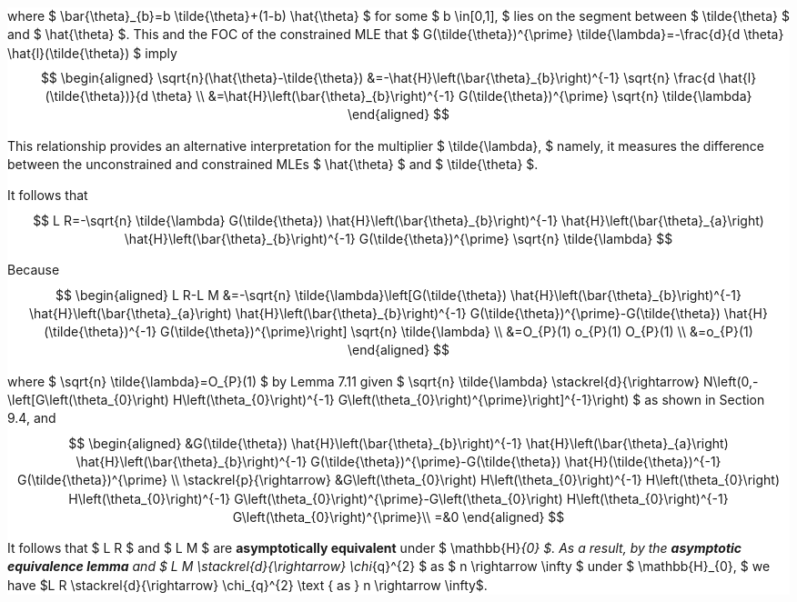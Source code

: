 where $ \bar{\theta}_{b}=b \tilde{\theta}+(1-b) \hat{\theta} $ for some $ b \in[0,1], $ lies on the segment between $ \tilde{\theta} $ and $ \hat{\theta} $. This and the FOC of the constrained MLE that $ G(\tilde{\theta})^{\prime} \tilde{\lambda}=-\frac{d}{d \theta} \hat{l}(\tilde{\theta}) $ imply
$$
\begin{aligned}
\sqrt{n}(\hat{\theta}-\tilde{\theta}) &=-\hat{H}\left(\bar{\theta}_{b}\right)^{-1} \sqrt{n} \frac{d \hat{l}(\tilde{\theta})}{d \theta} \\
&=\hat{H}\left(\bar{\theta}_{b}\right)^{-1} G(\tilde{\theta})^{\prime} \sqrt{n} \tilde{\lambda}
\end{aligned}
$$

This relationship provides an alternative interpretation for the multiplier $ \tilde{\lambda}, $ namely, it measures the difference between the unconstrained and constrained MLEs $ \hat{\theta} $ and $ \tilde{\theta} $.

It follows that
$$
L R=-\sqrt{n} \tilde{\lambda} G(\tilde{\theta}) \hat{H}\left(\bar{\theta}_{b}\right)^{-1} \hat{H}\left(\bar{\theta}_{a}\right) \hat{H}\left(\bar{\theta}_{b}\right)^{-1} G(\tilde{\theta})^{\prime} \sqrt{n} \tilde{\lambda}
$$

Because
$$
\begin{aligned}
L R-L M &=-\sqrt{n} \tilde{\lambda}\left[G(\tilde{\theta}) \hat{H}\left(\bar{\theta}_{b}\right)^{-1} \hat{H}\left(\bar{\theta}_{a}\right) \hat{H}\left(\bar{\theta}_{b}\right)^{-1} G(\tilde{\theta})^{\prime}-G(\tilde{\theta}) \hat{H}(\tilde{\theta})^{-1} G(\tilde{\theta})^{\prime}\right] \sqrt{n} \tilde{\lambda} \\
&=O_{P}(1) o_{P}(1) O_{P}(1) \\
&=o_{P}(1)
\end{aligned}
$$

where $ \sqrt{n} \tilde{\lambda}=O_{P}(1) $ by Lemma 7.11 given $ \sqrt{n} \tilde{\lambda} \stackrel{d}{\rightarrow} N\left(0,-\left[G\left(\theta_{0}\right) H\left(\theta_{0}\right)^{-1} G\left(\theta_{0}\right)^{\prime}\right]^{-1}\right) $ as
shown in Section 9.4, and
$$
\begin{aligned}
&G(\tilde{\theta}) \hat{H}\left(\bar{\theta}_{b}\right)^{-1} \hat{H}\left(\bar{\theta}_{a}\right) \hat{H}\left(\bar{\theta}_{b}\right)^{-1} G(\tilde{\theta})^{\prime}-G(\tilde{\theta}) \hat{H}(\tilde{\theta})^{-1} G(\tilde{\theta})^{\prime} \\
\stackrel{p}{\rightarrow} &G\left(\theta_{0}\right) H\left(\theta_{0}\right)^{-1} H\left(\theta_{0}\right) H\left(\theta_{0}\right)^{-1} G\left(\theta_{0}\right)^{\prime}-G\left(\theta_{0}\right) H\left(\theta_{0}\right)^{-1} G\left(\theta_{0}\right)^{\prime}\\
=&0
\end{aligned}
$$

It follows that $ L R $ and $ L M $ are **asymptotically equivalent** under $ \mathbb{H}_{0} $. As a result, by the **asymptotic equivalence lemma** and $ L M \stackrel{d}{\rightarrow} \chi_{q}^{2} $ as $ n \rightarrow \infty $ under $ \mathbb{H}_{0}, $ we have $L R \stackrel{d}{\rightarrow} \chi_{q}^{2} \text { as } n \rightarrow \infty$.
